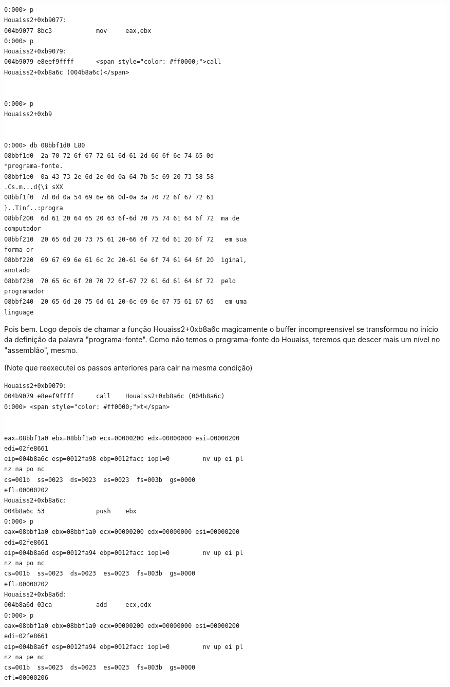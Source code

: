     0:000> p
    Houaiss2+0xb9077:
    004b9077 8bc3            mov     eax,ebx
    0:000> p
    Houaiss2+0xb9079:
    004b9079 e8eef9ffff      <span style="color: #ff0000;">call
    Houaiss2+0xb8a6c (004b8a6c)</span>

    
    0:000> p
    Houaiss2+0xb9

    
    0:000> db 08bbf1d0 L80
    08bbf1d0  2a 70 72 6f 67 72 61 6d-61 2d 66 6f 6e 74 65 0d
    *programa-fonte.
    08bbf1e0  0a 43 73 2e 6d 2e 0d 0a-64 7b 5c 69 20 73 58 58
    .Cs.m...d{\i sXX
    08bbf1f0  7d 0d 0a 54 69 6e 66 0d-0a 3a 70 72 6f 67 72 61
    }..Tinf..:progra
    08bbf200  6d 61 20 64 65 20 63 6f-6d 70 75 74 61 64 6f 72  ma de
    computador
    08bbf210  20 65 6d 20 73 75 61 20-66 6f 72 6d 61 20 6f 72   em sua
    forma or
    08bbf220  69 67 69 6e 61 6c 2c 20-61 6e 6f 74 61 64 6f 20  iginal,
    anotado
    08bbf230  70 65 6c 6f 20 70 72 6f-67 72 61 6d 61 64 6f 72  pelo
    programador
    08bbf240  20 65 6d 20 75 6d 61 20-6c 69 6e 67 75 61 67 65   em uma
    linguage

Pois bem. Logo depois de chamar a função Houaiss2+0xb8a6c magicamente
o buffer incompreensível se transformou no início da definição da
palavra "programa-fonte". Como não temos o programa-fonte do Houaiss,
teremos que descer mais um nível no "assemblão", mesmo.

(Note que reexecutei os passos anteriores para cair na mesma condição)

    
    Houaiss2+0xb9079:
    004b9079 e8eef9ffff      call    Houaiss2+0xb8a6c (004b8a6c)
    0:000> <span style="color: #ff0000;">t</span>

    
    eax=08bbf1a0 ebx=08bbf1a0 ecx=00000200 edx=00000000 esi=00000200
    edi=02fe8661
    eip=004b8a6c esp=0012fa98 ebp=0012facc iopl=0         nv up ei pl
    nz na po nc
    cs=001b  ss=0023  ds=0023  es=0023  fs=003b  gs=0000
    efl=00000202
    Houaiss2+0xb8a6c:
    004b8a6c 53              push    ebx
    0:000> p
    eax=08bbf1a0 ebx=08bbf1a0 ecx=00000200 edx=00000000 esi=00000200
    edi=02fe8661
    eip=004b8a6d esp=0012fa94 ebp=0012facc iopl=0         nv up ei pl
    nz na po nc
    cs=001b  ss=0023  ds=0023  es=0023  fs=003b  gs=0000
    efl=00000202
    Houaiss2+0xb8a6d:
    004b8a6d 03ca            add     ecx,edx
    0:000> p
    eax=08bbf1a0 ebx=08bbf1a0 ecx=00000200 edx=00000000 esi=00000200
    edi=02fe8661
    eip=004b8a6f esp=0012fa94 ebp=0012facc iopl=0         nv up ei pl
    nz na pe nc
    cs=001b  ss=0023  ds=0023  es=0023  fs=003b  gs=0000
    efl=00000206
